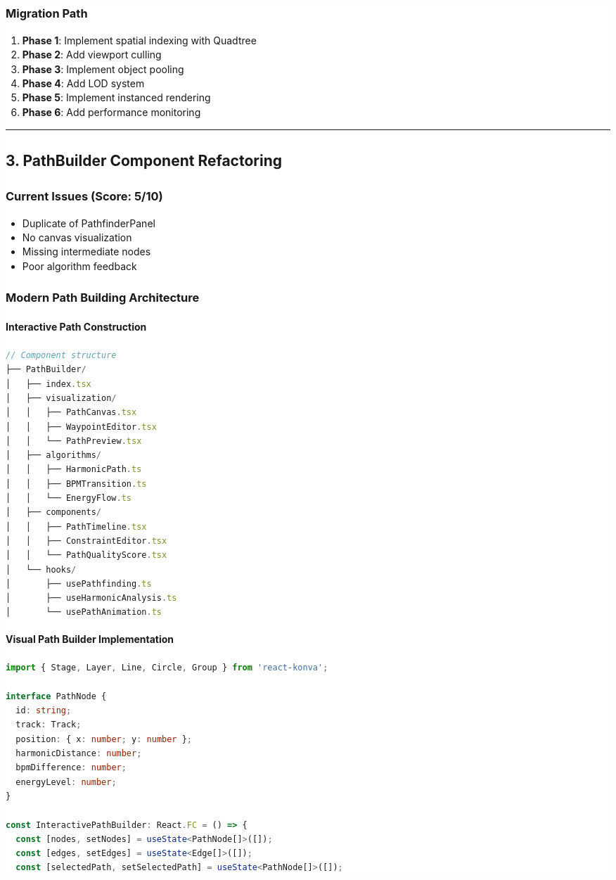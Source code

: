 ### Migration Path

1. **Phase 1**: Implement spatial indexing with Quadtree
2. **Phase 2**: Add viewport culling
3. **Phase 3**: Implement object pooling
4. **Phase 4**: Add LOD system
5. **Phase 5**: Implement instanced rendering
6. **Phase 6**: Add performance monitoring

---

## 3. PathBuilder Component Refactoring

### Current Issues (Score: 5/10)
- Duplicate of PathfinderPanel
- No canvas visualization
- Missing intermediate nodes
- Poor algorithm feedback

### Modern Path Building Architecture

#### Interactive Path Construction

```typescript
// Component structure
├── PathBuilder/
│   ├── index.tsx
│   ├── visualization/
│   │   ├── PathCanvas.tsx
│   │   ├── WaypointEditor.tsx
│   │   └── PathPreview.tsx
│   ├── algorithms/
│   │   ├── HarmonicPath.ts
│   │   ├── BPMTransition.ts
│   │   └── EnergyFlow.ts
│   ├── components/
│   │   ├── PathTimeline.tsx
│   │   ├── ConstraintEditor.tsx
│   │   └── PathQualityScore.tsx
│   └── hooks/
│       ├── usePathfinding.ts
│       ├── useHarmonicAnalysis.ts
│       └── usePathAnimation.ts
```

#### Visual Path Builder Implementation

```typescript
import { Stage, Layer, Line, Circle, Group } from 'react-konva';

interface PathNode {
  id: string;
  track: Track;
  position: { x: number; y: number };
  harmonicDistance: number;
  bpmDifference: number;
  energyLevel: number;
}

const InteractivePathBuilder: React.FC = () => {
  const [nodes, setNodes] = useState<PathNode[]>([]);
  const [edges, setEdges] = useState<Edge[]>([]);
  const [selectedPath, setSelectedPath] = useState<PathNode[]>([]);

```